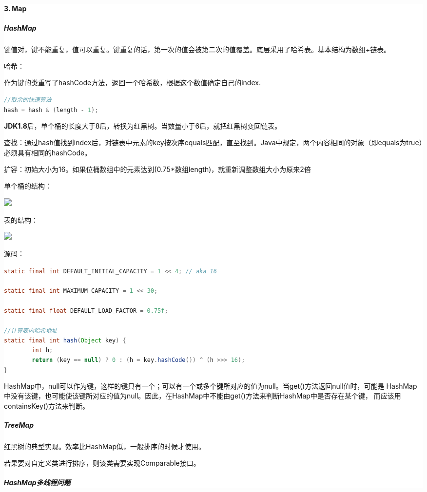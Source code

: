 

#### 3. Map

##### HashMap

键值对，键不能重复，值可以重复。键重复的话，第一次的值会被第二次的值覆盖。底层采用了哈希表。基本结构为数组+链表。

哈希：

作为键的类重写了hashCode方法，返回一个哈希数，根据这个数值确定自己的index.

```java
//取余的快速算法
hash = hash & (length - 1); 
```

**JDK1.8**后，单个桶的长度大于8后，转换为红黑树。当数量小于6后，就把红黑树变回链表。

查找：通过hash值找到index后，对链表中元素的key按次序equals匹配，直至找到。Java中规定，两个内容相同的对象（即equals为true）必须具有相同的hashCode。

扩容：初始大小为16。如果位桶数组中的元素达到(0.75*数组length)，就重新调整数组大小为原来2倍

单个桶的结构：

![](D:\技术\学习笔记\Java\哈希1.PNG)

表的结构：

![](D:\技术\学习笔记\Java\哈希2.PNG)



源码：

```java
static final int DEFAULT_INITIAL_CAPACITY = 1 << 4; // aka 16

static final int MAXIMUM_CAPACITY = 1 << 30;

static final float DEFAULT_LOAD_FACTOR = 0.75f;

//计算表内哈希地址
static final int hash(Object key) {
        int h;
        return (key == null) ? 0 : (h = key.hashCode()) ^ (h >>> 16);
}
```

HashMap中，null可以作为键，这样的键只有一个；可以有一个或多个键所对应的值为null。当get()方法返回null值时，可能是 HashMap中没有该键，也可能使该键所对应的值为null。因此，在HashMap中不能由get()方法来判断HashMap中是否存在某个键， 而应该用containsKey()方法来判断。

##### TreeMap

红黑树的典型实现。效率比HashMap低，一般排序的时候才使用。

若果要对自定义类进行排序，则该类需要实现Comparable接口。

##### HashMap多线程问题

